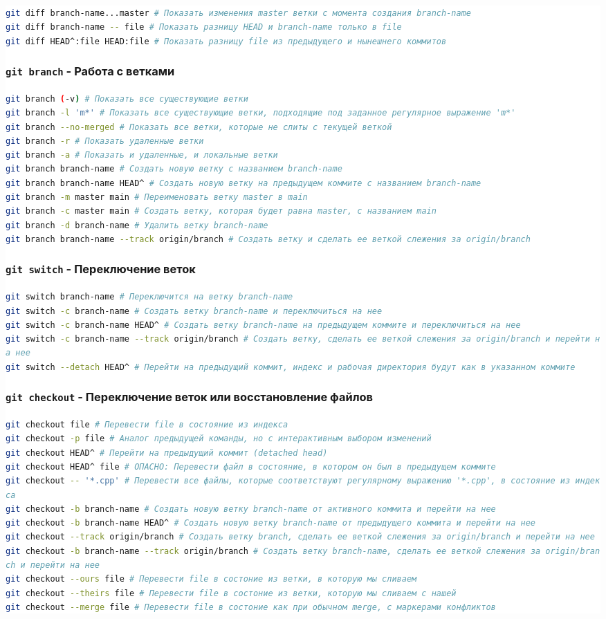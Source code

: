 ```Bash
git diff branch-name...master # Показать изменения master ветки с момента создания branch-name
git diff branch-name -- file # Показать разницу HEAD и branch-name только в file
git diff HEAD^:file HEAD:file # Показать разницу file из предыдущего и нынешнего коммитов
```

### ```git branch``` - Работа с ветками
```Bash
git branch (-v) # Показать все существующие ветки
git branch -l 'm*' # Показать все существующие ветки, подходящие под заданное регулярное выражение 'm*'
git branch --no-merged # Показать все ветки, которые не слиты с текущей веткой
git branch -r # Показать удаленные ветки
git branch -a # Показать и удаленные, и локальные ветки
git branch branch-name # Создать новую ветку с названием branch-name
git branch branch-name HEAD^ # Создать новую ветку на предыдущем коммите с названием branch-name
git branch -m master main # Переименовать ветку master в main
git branch -c master main # Создать ветку, которая будет равна master, с названием main
git branch -d branch-name # Удалить ветку branch-name
git branch branch-name --track origin/branch # Создать ветку и сделать ее веткой слежения за origin/branch
```

### ```git switch``` - Переключение веток
```Bash
git switch branch-name # Переключится на ветку branch-name
git switch -c branch-name # Создать ветку branch-name и переключиться на нее 
git switch -c branch-name HEAD^ # Создать ветку branch-name на предыдущем коммите и переключиться на нее 
git switch -c branch-name --track origin/branch # Создать ветку, сделать ее веткой слежения за origin/branch и перейти на нее
git switch --detach HEAD^ # Перейти на предыдущий коммит, индекс и рабочая директория будут как в указанном коммите
```

### ```git checkout``` - Переключение веток или восстановление файлов
```Bash
git checkout file # Перевести file в состояние из индекса
git checkout -p file # Аналог предыдущей команды, но с интерактивным выбором изменений
git checkout HEAD^ # Перейти на предыдущий коммит (detached head)
git checkout HEAD^ file # ОПАСНО: Перевести файл в состояние, в котором он был в предыдущем коммите 
git checkout -- '*.cpp' # Перевести все файлы, которые соответствуют регулярному выражению '*.cpp', в состояние из индекса
git checkout -b branch-name # Создать новую ветку branch-name от активного коммита и перейти на нее
git checkout -b branch-name HEAD^ # Создать новую ветку branch-name от предыдущего коммита и перейти на нее
git checkout --track origin/branch # Создать ветку branch, сделать ее веткой слежения за origin/branch и перейти на нее
git checkout -b branch-name --track origin/branch # Создать ветку branch-name, сделать ее веткой слежения за origin/branch и перейти на нее
git checkout --ours file # Перевести file в состоние из ветки, в которую мы сливаем
git checkout --theirs file # Перевести file в состоние из ветки, которую мы сливаем с нашей
git checkout --merge file # Перевести file в состоние как при обычном merge, с маркерами конфликтов
```
